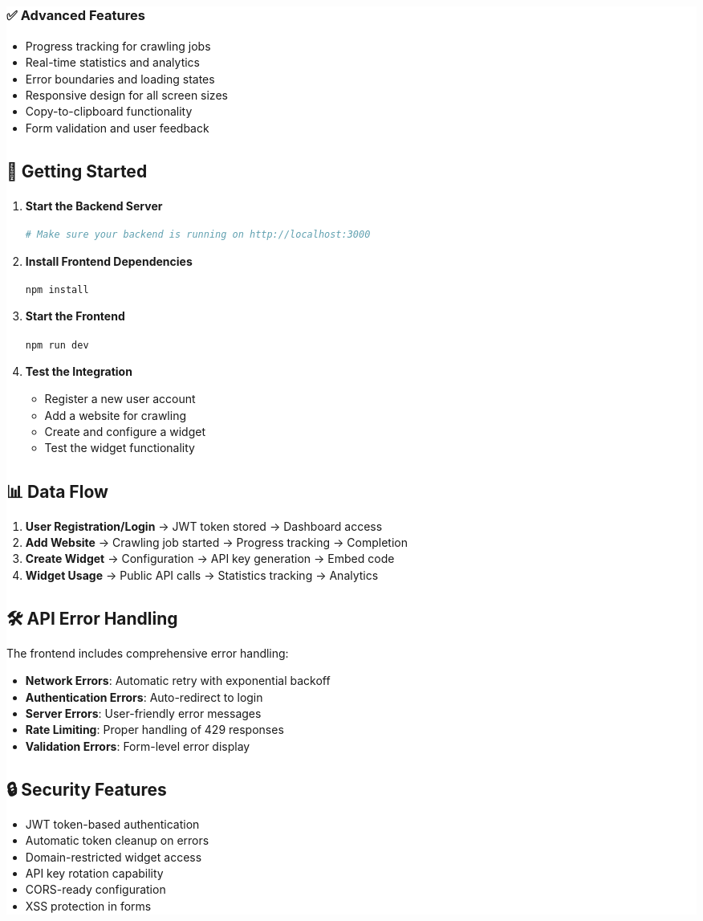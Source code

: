 ### ✅ Advanced Features
- Progress tracking for crawling jobs
- Real-time statistics and analytics
- Error boundaries and loading states
- Responsive design for all screen sizes
- Copy-to-clipboard functionality
- Form validation and user feedback

## 🚀 Getting Started

1. **Start the Backend Server**
   ```bash
   # Make sure your backend is running on http://localhost:3000
   ```

2. **Install Frontend Dependencies**
   ```bash
   npm install
   ```

3. **Start the Frontend**
   ```bash
   npm run dev
   ```

4. **Test the Integration**
   - Register a new user account
   - Add a website for crawling
   - Create and configure a widget
   - Test the widget functionality

## 📊 Data Flow

1. **User Registration/Login** → JWT token stored → Dashboard access
2. **Add Website** → Crawling job started → Progress tracking → Completion
3. **Create Widget** → Configuration → API key generation → Embed code
4. **Widget Usage** → Public API calls → Statistics tracking → Analytics

## 🛠️ API Error Handling

The frontend includes comprehensive error handling:

- **Network Errors**: Automatic retry with exponential backoff
- **Authentication Errors**: Auto-redirect to login
- **Server Errors**: User-friendly error messages
- **Rate Limiting**: Proper handling of 429 responses
- **Validation Errors**: Form-level error display

## 🔒 Security Features

- JWT token-based authentication
- Automatic token cleanup on errors
- Domain-restricted widget access
- API key rotation capability
- CORS-ready configuration
- XSS protection in forms
